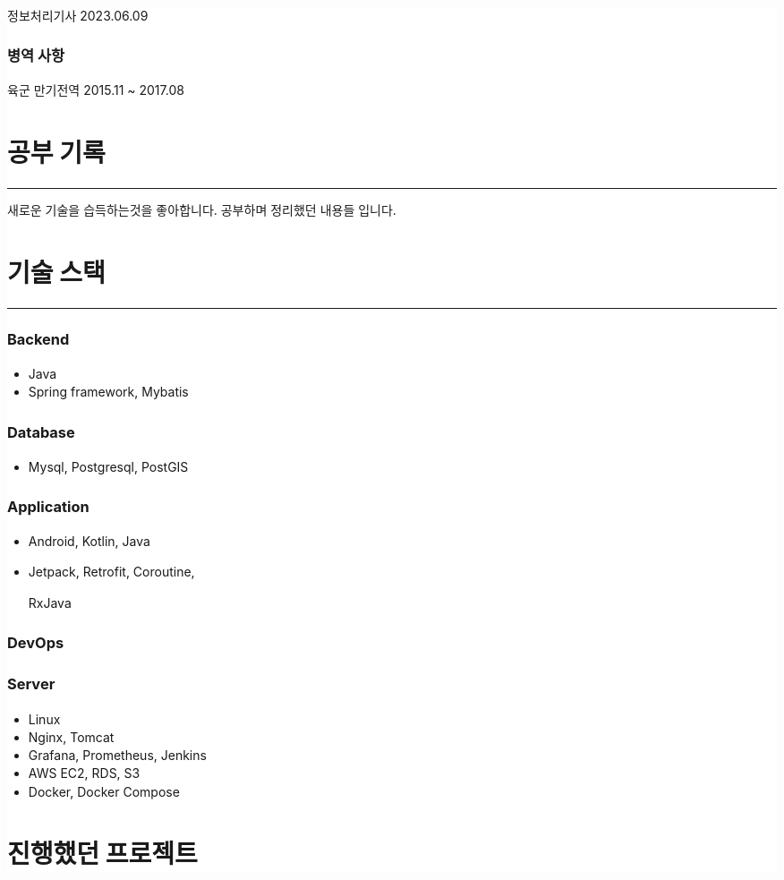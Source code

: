 
정보처리기사 2023.06.09


### 병역 사항


육군 만기전역 2015.11 ~ 2017.08


# 공부 기록


---


새로운 기술을 습득하는것을 좋아합니다. 공부하며 정리했던 내용들 입니다.


# 기술 스택


---


###  Backend                                        

- Java
- Spring framework, Mybatis

###  Database                                       

- Mysql, Postgresql, PostGIS

###  Application                                    

- Android, Kotlin, Java
- Jetpack, Retrofit, Coroutine,

	RxJava


###  DevOps                                           


###  Server                                             

- Linux
- Nginx, Tomcat
- Grafana, Prometheus, Jenkins
- AWS EC2, RDS, S3
- Docker, Docker Compose

# 진행했던 프로젝트
